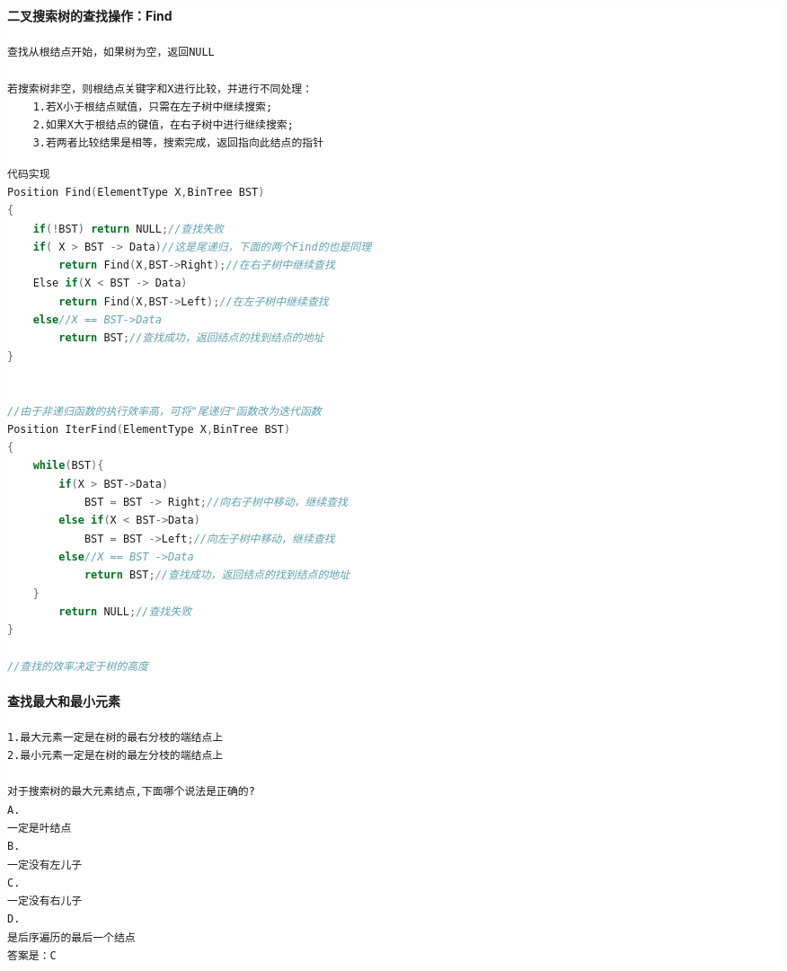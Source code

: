 #### 二叉搜索树的查找操作：Find

```
查找从根结点开始，如果树为空，返回NULL

若搜索树非空，则根结点关键字和X进行比较，并进行不同处理：
	1.若X小于根结点赋值，只需在左子树中继续搜索;
	2.如果X大于根结点的键值，在右子树中进行继续搜索;
	3.若两者比较结果是相等，搜索完成，返回指向此结点的指针
```

```c
代码实现
Position Find(ElementType X,BinTree BST)
{
	if(!BST) return NULL;//查找失败
    if( X > BST -> Data)//这是尾递归，下面的两个Find的也是同理
        return Find(X,BST->Right);//在右子树中继续查找
    Else if(X < BST -> Data)
        return Find(X,BST->Left);//在左子树中继续查找
    else//X == BST->Data
        return BST;//查找成功，返回结点的找到结点的地址
}


//由于非递归函数的执行效率高，可将"尾递归"函数改为迭代函数
Position IterFind(ElementType X,BinTree BST)
{
	while(BST){
        if(X > BST->Data)
            BST = BST -> Right;//向右子树中移动，继续查找
        else if(X < BST->Data)
            BST = BST ->Left;//向左子树中移动，继续查找
        else//X == BST ->Data
            return BST;//查找成功，返回结点的找到结点的地址
    }
        return NULL;//查找失败
}

//查找的效率决定于树的高度
```

#### 查找最大和最小元素

```
1.最大元素一定是在树的最右分枝的端结点上
2.最小元素一定是在树的最左分枝的端结点上

对于搜索树的最大元素结点,下面哪个说法是正确的?
A.
一定是叶结点
B.
一定没有左儿子
C.
一定没有右儿子
D.
是后序遍历的最后一个结点
答案是：C
```
